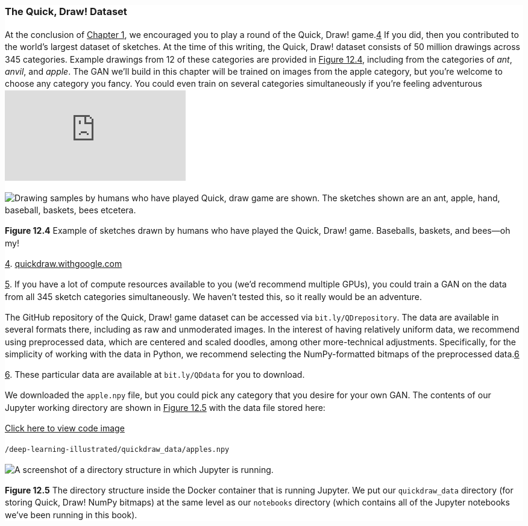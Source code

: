 ### The Quick, Draw! Dataset

At the conclusion of [Chapter 1](https://learning.oreilly.com/library/view/deep-learning-illustrated/9780135116821/ch01.xhtml#ch01), we encouraged you to play a round of the Quick, Draw! game.[4](https://learning.oreilly.com/library/view/deep-learning-illustrated/9780135116821/ch12.xhtml#ch12fn4) If you did, then you contributed to the world’s largest dataset of sketches. At the time of this writing, the Quick, Draw! dataset consists of 50 million drawings across 345 categories. Example drawings from 12 of these categories are provided in [Figure 12.4](https://learning.oreilly.com/library/view/deep-learning-illustrated/9780135116821/ch12.xhtml#ch12fig04), including from the categories of *ant*, *anvil*, and *apple*. The GAN we’ll build in this chapter will be trained on images from the apple category, but you’re welcome to choose any category you fancy. You could even train on several categories simultaneously if you’re feeling adventurous![5](https://learning.oreilly.com/library/view/deep-learning-illustrated/9780135116821/ch12.xhtml#ch12fn5)

![Drawing samples by humans who have played Quick, draw game are shown. The sketches shown are an ant, apple, hand, baseball, baskets, bees etcetera.](https://learning.oreilly.com/api/v2/epubs/urn:orm:book:9780135116821/files/graphics/krohn_f12_04.jpg)

**Figure 12.4** Example of sketches drawn by humans who have played the Quick, Draw! game. Baseballs, baskets, and bees—oh my!

[4](https://learning.oreilly.com/library/view/deep-learning-illustrated/9780135116821/ch12.xhtml#ch12fn4_r). [quickdraw.withgoogle.com](http://quickdraw.withgoogle.com/)

[5](https://learning.oreilly.com/library/view/deep-learning-illustrated/9780135116821/ch12.xhtml#ch12fn5_r). If you have a lot of compute resources available to you (we’d recommend multiple GPUs), you could train a GAN on the data from all 345 sketch categories simultaneously. We haven’t tested this, so it really would be an adventure.

The GitHub repository of the Quick, Draw! game dataset can be accessed via `bit.ly/QDrepository`. The data are available in several formats there, including as raw and unmoderated images. In the interest of having relatively uniform data, we recommend using preprocessed data, which are centered and scaled doodles, among other more-technical adjustments. Specifically, for the simplicity of working with the data in Python, we recommend selecting the NumPy-formatted bitmaps of the preprocessed data.[6](https://learning.oreilly.com/library/view/deep-learning-illustrated/9780135116821/ch12.xhtml#ch12fn6)

[6](https://learning.oreilly.com/library/view/deep-learning-illustrated/9780135116821/ch12.xhtml#ch12fn6_r). These particular data are available at `bit.ly/QDdata` for you to download.

We downloaded the `apple.npy` file, but you could pick any category that you desire for your own GAN. The contents of our Jupyter working directory are shown in [Figure 12.5](https://learning.oreilly.com/library/view/deep-learning-illustrated/9780135116821/ch12.xhtml#ch12fig05) with the data file stored here:

[Click here to view code image](https://learning.oreilly.com/library/view/deep-learning-illustrated/9780135116821/ch12_images.xhtml#pro-263pro01)

```
/deep-learning-illustrated/quickdraw_data/apples.npy
```

![A screenshot of a directory structure in which Jupyter is running.](https://learning.oreilly.com/api/v2/epubs/urn:orm:book:9780135116821/files/graphics/krohn_f12_05.jpg)

**Figure 12.5** The directory structure inside the Docker container that is running Jupyter. We put our `quickdraw_data` directory (for storing Quick, Draw! NumPy bitmaps) at the same level as our `notebooks` directory (which contains all of the Jupyter notebooks we’ve been running in this book).
